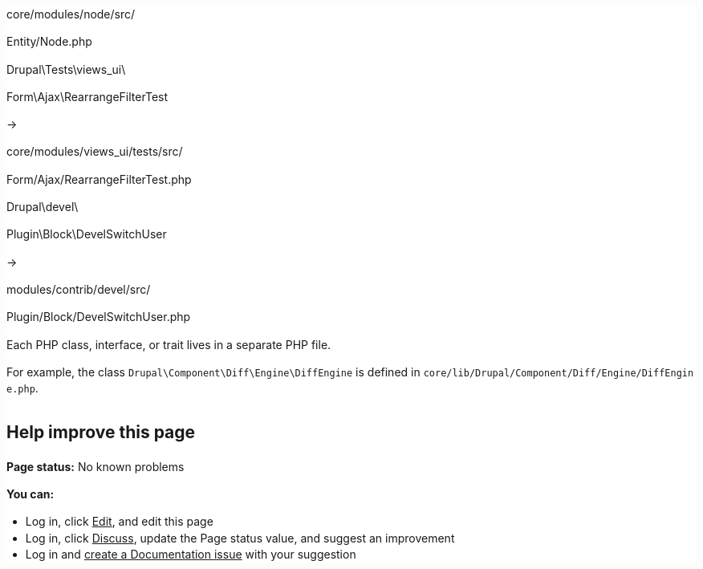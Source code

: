 core/modules/node/src/

Entity/Node.php

Drupal\\Tests\\views\_ui\\

Form\\Ajax\\RearrangeFilterTest

→

core/modules/views\_ui/tests/src/

Form/Ajax/RearrangeFilterTest.php

Drupal\\devel\\

Plugin\\Block\\DevelSwitchUser

→

modules/contrib/devel/src/

Plugin/Block/DevelSwitchUser.php

Each PHP class, interface, or trait lives in a separate PHP file.

For example, the class `Drupal\Component\Diff\Engine\DiffEngine` is defined in `core/lib/Drupal/Component/Diff/Engine/DiffEngine.php`.

## Help improve this page

**Page status:** No known problems

  
**You can:**  

-   Log in, click [Edit](/node/2156625/edit), and edit this page
-   Log in, click [Discuss](/node/2156625/discuss), update the Page status value, and suggest an improvement
-   Log in and [create a Documentation issue](/node/add/project-issue/documentation?title=Suggestion%20for%3A%20%282156625%29%20PSR-4%20namespaces%20and%20autoloading%20in%20Drupal%208) with your suggestion
